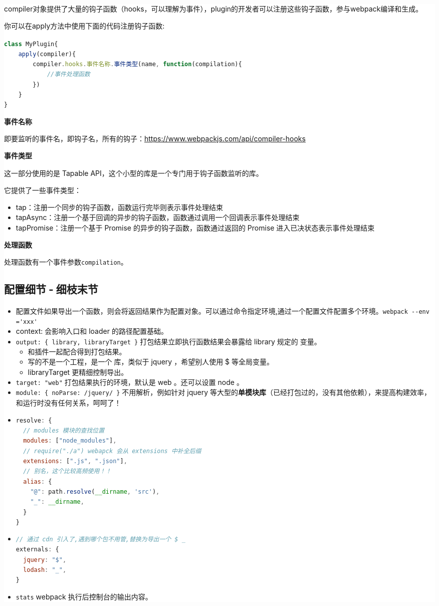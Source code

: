 compiler对象提供了大量的钩子函数（hooks，可以理解为事件），plugin的开发者可以注册这些钩子函数，参与webpack编译和生成。

你可以在apply方法中使用下面的代码注册钩子函数:

```js
class MyPlugin{
    apply(compiler){
        compiler.hooks.事件名称.事件类型(name, function(compilation){
            //事件处理函数
        })
    }
}
```

**事件名称**

即要监听的事件名，即钩子名，所有的钩子：https://www.webpackjs.com/api/compiler-hooks

**事件类型**

这一部分使用的是 Tapable API，这个小型的库是一个专门用于钩子函数监听的库。

它提供了一些事件类型：

- tap：注册一个同步的钩子函数，函数运行完毕则表示事件处理结束
- tapAsync：注册一个基于回调的异步的钩子函数，函数通过调用一个回调表示事件处理结束
- tapPromise：注册一个基于 Promise 的异步的钩子函数，函数通过返回的 Promise 进入已决状态表示事件处理结束

**处理函数**

处理函数有一个事件参数`compilation`。

## 配置细节 - 细枝末节

- 配置文件如果导出一个函数，则会将返回结果作为配置对象。可以通过命令指定环境,通过一个配置文件配置多个环境。`webpack --env='xxx'`
- context: 会影响入口和 loader 的路径配置基础。
- `output: { library, libraryTarget }` 打包结果立即执行函数结果会暴露给 library 规定的 变量。
  - 和插件一起配合得到打包结果。
  - 写的不是一个工程，是一个 库，类似于 jquery ，希望别人使用 $ 等全局变量。
  - libraryTarget 更精细控制导出。
- `target: "web"` 打包结果执行的环境，默认是 web 。还可以设置 node 。
- `module: { noParse: /jquery/ }` 不用解析，例如针对 jquery 等大型的**单模块库**（已经打包过的，没有其他依赖），来提高构建效率，和运行时没有任何关系，呵呵了！
- ```js
  resolve: {  
    // modules 模块的查找位置
    modules: ["node_modules"],
    // require("./a") webapck 会从 extensions 中补全后缀
    extensions: [".js", ".json"],
    // 别名，这个比较高频使用！！
    alias: {
      "@": path.resolve(__dirname, 'src'),
      "_": __dirname,
    }
  }
  ```
- ```js
  // 通过 cdn 引入了,遇到哪个包不用管,替换为导出一个 $ _
  externals: {
    jquery: "$",
    lodash: "_",
  }
  ```
- `stats` webpack 执行后控制台的输出内容。
